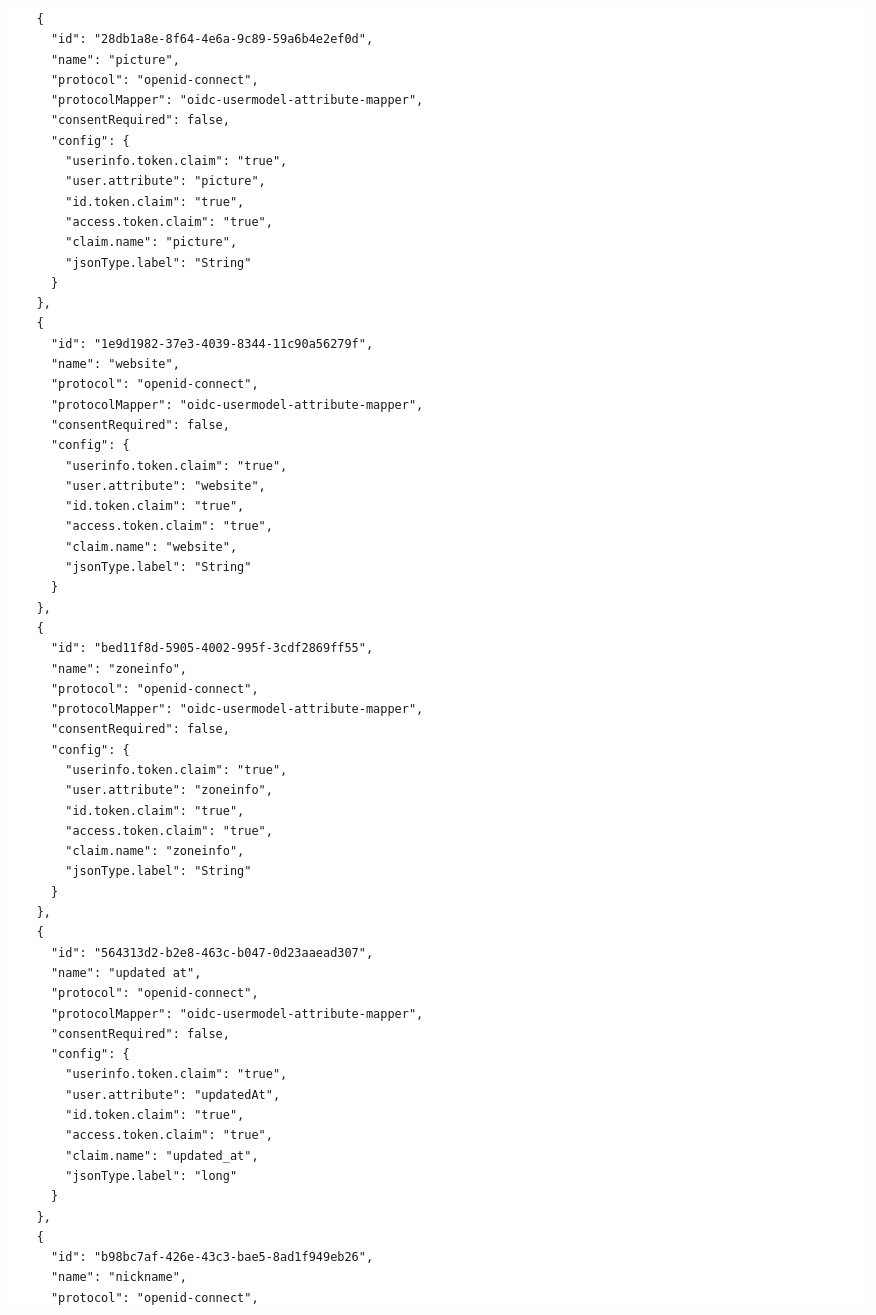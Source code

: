         {
          "id": "28db1a8e-8f64-4e6a-9c89-59a6b4e2ef0d",
          "name": "picture",
          "protocol": "openid-connect",
          "protocolMapper": "oidc-usermodel-attribute-mapper",
          "consentRequired": false,
          "config": {
            "userinfo.token.claim": "true",
            "user.attribute": "picture",
            "id.token.claim": "true",
            "access.token.claim": "true",
            "claim.name": "picture",
            "jsonType.label": "String"
          }
        },
        {
          "id": "1e9d1982-37e3-4039-8344-11c90a56279f",
          "name": "website",
          "protocol": "openid-connect",
          "protocolMapper": "oidc-usermodel-attribute-mapper",
          "consentRequired": false,
          "config": {
            "userinfo.token.claim": "true",
            "user.attribute": "website",
            "id.token.claim": "true",
            "access.token.claim": "true",
            "claim.name": "website",
            "jsonType.label": "String"
          }
        },
        {
          "id": "bed11f8d-5905-4002-995f-3cdf2869ff55",
          "name": "zoneinfo",
          "protocol": "openid-connect",
          "protocolMapper": "oidc-usermodel-attribute-mapper",
          "consentRequired": false,
          "config": {
            "userinfo.token.claim": "true",
            "user.attribute": "zoneinfo",
            "id.token.claim": "true",
            "access.token.claim": "true",
            "claim.name": "zoneinfo",
            "jsonType.label": "String"
          }
        },
        {
          "id": "564313d2-b2e8-463c-b047-0d23aaead307",
          "name": "updated at",
          "protocol": "openid-connect",
          "protocolMapper": "oidc-usermodel-attribute-mapper",
          "consentRequired": false,
          "config": {
            "userinfo.token.claim": "true",
            "user.attribute": "updatedAt",
            "id.token.claim": "true",
            "access.token.claim": "true",
            "claim.name": "updated_at",
            "jsonType.label": "long"
          }
        },
        {
          "id": "b98bc7af-426e-43c3-bae5-8ad1f949eb26",
          "name": "nickname",
          "protocol": "openid-connect",
